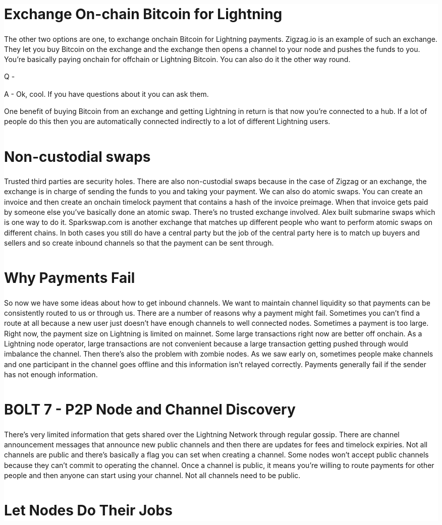 # Exchange On-chain Bitcoin for Lightning

The other two options are one, to exchange onchain Bitcoin for Lightning payments. Zigzag.io is an example of such an exchange. They let you buy Bitcoin on the exchange and the exchange then opens a channel to your node and pushes the funds to you. You’re basically paying onchain for offchain or Lightning Bitcoin. You can also do it the other way round.

Q -

A - Ok, cool. If you have questions about it you can ask them.

One benefit of buying Bitcoin from an exchange and getting Lightning in return is that now you’re connected to a hub. If a lot of people do this then you are automatically connected indirectly to a lot of different Lightning users.

# Non-custodial swaps

Trusted third parties are security holes. There are also non-custodial swaps because in the case of Zigzag or an exchange, the exchange is in charge of sending the funds to you and taking your payment. We can also do atomic swaps. You can create an invoice and then create an onchain timelock payment that contains a hash of the invoice preimage. When that invoice gets paid by someone else you’ve basically done an atomic swap. There’s no trusted exchange involved. Alex built submarine swaps which is one way to do it. Sparkswap.com is another exchange that matches up different people who want to perform atomic swaps on different chains. In both cases you still do have a central party but the job of the central party here is to match up buyers and sellers and so create inbound channels so that the payment can be sent through.

# Why Payments Fail

So now we have some ideas about how to get inbound channels. We want to maintain channel liquidity so that payments can be consistently routed to us or through us. There are a number of reasons why a payment might fail. Sometimes you can’t find a route at all because a new user just doesn’t have enough channels to well connected nodes. Sometimes a payment is too large. Right now, the payment size on Lightning is limited on mainnet. Some large transactions right now are better off onchain. As a Lightning node operator, large transactions are not convenient because a large transaction getting pushed through would imbalance the channel. Then there’s also the problem with zombie nodes. As we saw early on, sometimes people make channels and one participant in the channel goes offline and this information isn’t relayed correctly. Payments generally fail if the sender has not enough information.

# BOLT 7 - P2P Node and Channel Discovery

There’s very limited information that gets shared over the Lightning Network through regular gossip. There are channel announcement messages that announce new public channels and then there are updates for fees and timelock expiries. Not all channels are public and there’s basically a flag you can set when creating a channel. Some nodes won’t accept public channels because they can’t commit to operating the channel. Once a channel is public, it means you’re willing to route payments for other people and then anyone can start using your channel. Not all channels need to be public.

# Let Nodes Do Their Jobs
